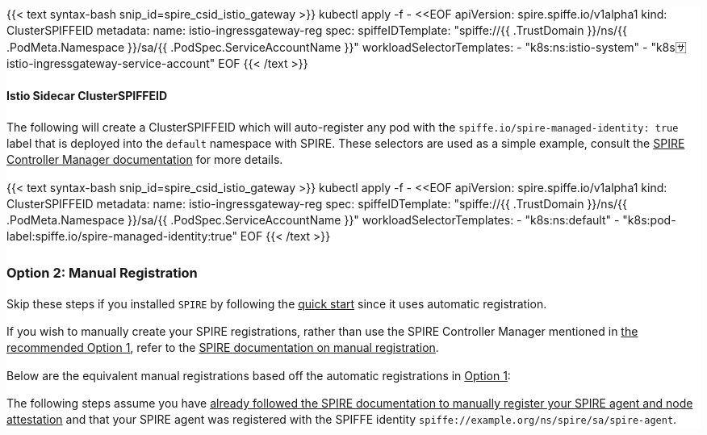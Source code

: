 {{< text syntax-bash snip_id=spire_csid_istio_gateway >}}
kubectl apply -f - <<EOF
apiVersion: spire.spiffe.io/v1alpha1
kind: ClusterSPIFFEID
metadata:
  name: istio-ingressgateway-reg
spec:
  spiffeIDTemplate: "spiffe://{{ .TrustDomain }}/ns/{{ .PodMeta.Namespace }}/sa/{{ .PodSpec.ServiceAccountName }}"
  workloadSelectorTemplates:
    - "k8s:ns:istio-system"
    - "k8s:sa:istio-ingressgateway-service-account"
EOF
{{< /text >}}

#### Istio Sidecar ClusterSPIFFEID

The following will create a ClusterSPIFFEID which will auto-register any pod with the `spiffe.io/spire-managed-identity: true` label that is deployed into the `default` namespace with SPIRE. These selectors are used as a simple example, consult the [SPIRE Controller Manager documentation](https://github.com/spiffe/spire-controller-manager/blob/main/docs/clusterspiffeid-crd.md) for more details.

{{< text syntax-bash snip_id=spire_csid_istio_gateway >}}
kubectl apply -f - <<EOF
apiVersion: spire.spiffe.io/v1alpha1
kind: ClusterSPIFFEID
metadata:
  name: istio-ingressgateway-reg
spec:
  spiffeIDTemplate: "spiffe://{{ .TrustDomain }}/ns/{{ .PodMeta.Namespace }}/sa/{{ .PodSpec.ServiceAccountName }}"
  workloadSelectorTemplates:
    - "k8s:ns:default"
    - "k8s:pod-label:spiffe.io/spire-managed-identity:true"
EOF
{{< /text >}}

### Option 2: Manual Registration

Skip these steps if you installed `SPIRE` by following the [quick start](#option-1-quick-start) since it uses automatic registration.

If you wish to manually create your SPIRE registrations, rather than use the SPIRE Controller Manager mentioned in [the recommended Option 1](#option-1-auto-registration-using-the-spire-controller-manager), refer to the [SPIRE documentation on manual registration](https://spiffe.io/docs/latest/deploying/registering/).

Below are the equivalent manual registrations based off the automatic registrations in [Option 1](#option-1-auto-registration-using-the-spire-controller-manager):

The following steps assume you have [already followed the SPIRE documentation to manually register your SPIRE agent and node attestation](https://spiffe.io/docs/latest/deploying/registering/#1-defining-the-spiffe-id-of-the-agent) and that your SPIRE agent was registered with the SPIFFE identity `spiffe://example.org/ns/spire/sa/spire-agent`.
